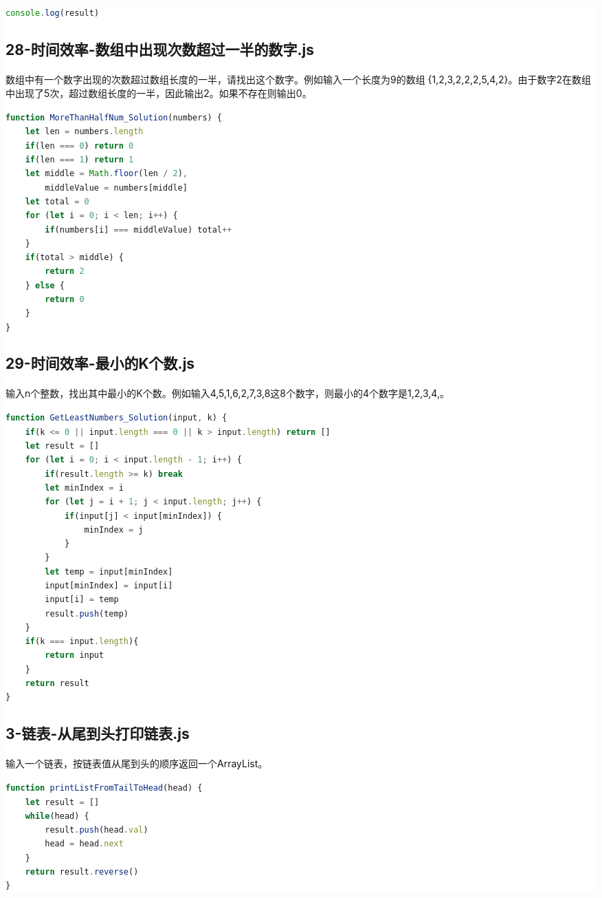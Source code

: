 ```javascript
console.log(result)
```
## 28-时间效率-数组中出现次数超过一半的数字.js
数组中有一个数字出现的次数超过数组长度的一半，请找出这个数字。例如输入一个长度为9的数组 {1,2,3,2,2,2,5,4,2}。由于数字2在数组中出现了5次，超过数组长度的一半，因此输出2。如果不存在则输出0。
```javascript
function MoreThanHalfNum_Solution(numbers) {
    let len = numbers.length
    if(len === 0) return 0
    if(len === 1) return 1
    let middle = Math.floor(len / 2),
        middleValue = numbers[middle]
    let total = 0
    for (let i = 0; i < len; i++) {
        if(numbers[i] === middleValue) total++
    }
    if(total > middle) {
        return 2
    } else {
        return 0
    }
}
```
## 29-时间效率-最小的K个数.js
输入n个整数，找出其中最小的K个数。例如输入4,5,1,6,2,7,3,8这8个数字，则最小的4个数字是1,2,3,4,。
```javascript
function GetLeastNumbers_Solution(input, k) {
    if(k <= 0 || input.length === 0 || k > input.length) return []
    let result = []
    for (let i = 0; i < input.length - 1; i++) {
        if(result.length >= k) break
        let minIndex = i
        for (let j = i + 1; j < input.length; j++) {
            if(input[j] < input[minIndex]) {
                minIndex = j
            }
        }
        let temp = input[minIndex]
        input[minIndex] = input[i]
        input[i] = temp
        result.push(temp)
    }
    if(k === input.length){
        return input
    }
    return result
}
```
## 3-链表-从尾到头打印链表.js
输入一个链表，按链表值从尾到头的顺序返回一个ArrayList。
```javascript
function printListFromTailToHead(head) {
    let result = []
    while(head) {
        result.push(head.val)
        head = head.next
    }
    return result.reverse()
}
```